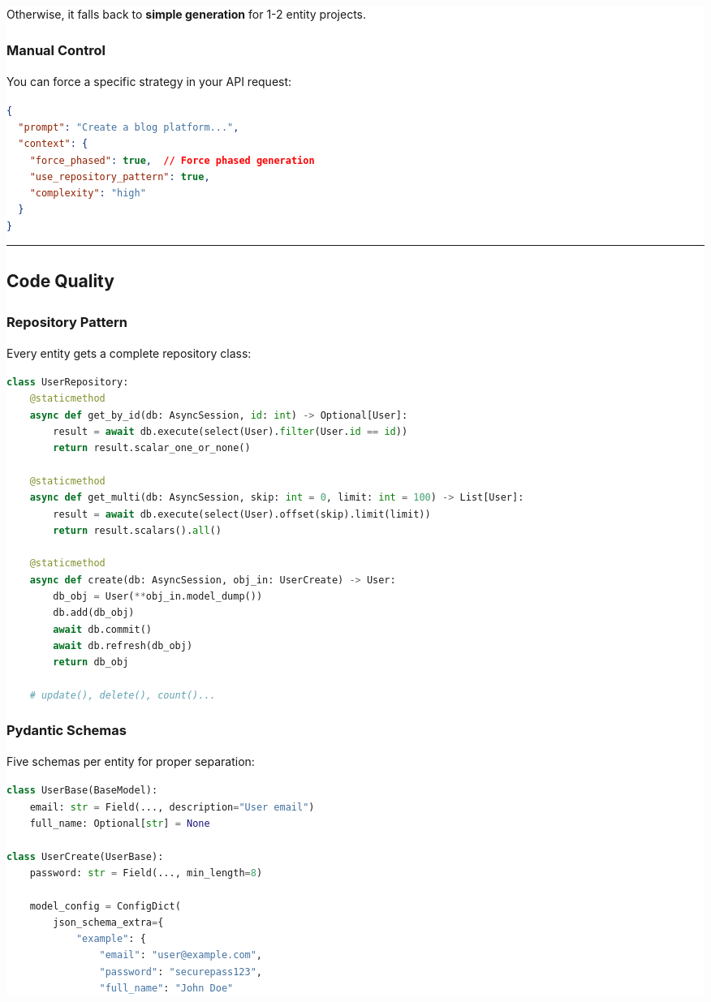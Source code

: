 Otherwise, it falls back to **simple generation** for 1-2 entity projects.

### Manual Control

You can force a specific strategy in your API request:

```json
{
  "prompt": "Create a blog platform...",
  "context": {
    "force_phased": true,  // Force phased generation
    "use_repository_pattern": true,
    "complexity": "high"
  }
}
```

---

## Code Quality

### Repository Pattern

Every entity gets a complete repository class:

```python
class UserRepository:
    @staticmethod
    async def get_by_id(db: AsyncSession, id: int) -> Optional[User]:
        result = await db.execute(select(User).filter(User.id == id))
        return result.scalar_one_or_none()
    
    @staticmethod
    async def get_multi(db: AsyncSession, skip: int = 0, limit: int = 100) -> List[User]:
        result = await db.execute(select(User).offset(skip).limit(limit))
        return result.scalars().all()
    
    @staticmethod
    async def create(db: AsyncSession, obj_in: UserCreate) -> User:
        db_obj = User(**obj_in.model_dump())
        db.add(db_obj)
        await db.commit()
        await db.refresh(db_obj)
        return db_obj
    
    # update(), delete(), count()...
```

### Pydantic Schemas

Five schemas per entity for proper separation:

```python
class UserBase(BaseModel):
    email: str = Field(..., description="User email")
    full_name: Optional[str] = None

class UserCreate(UserBase):
    password: str = Field(..., min_length=8)
    
    model_config = ConfigDict(
        json_schema_extra={
            "example": {
                "email": "user@example.com",
                "password": "securepass123",
                "full_name": "John Doe"
```